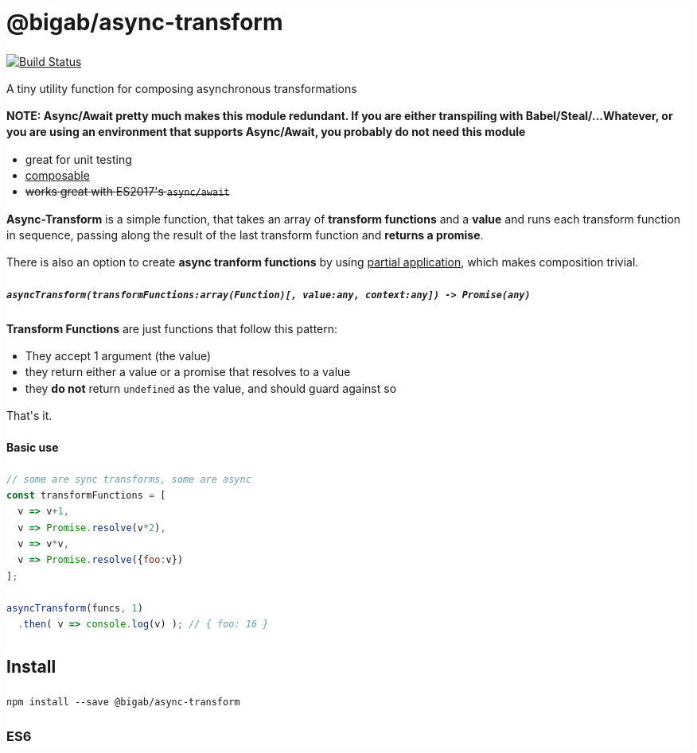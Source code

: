# @bigab/async-transform

[![Build Status](https://travis-ci.org/BigAB/async-transform.png?branch=master)](https://travis-ci.org/BigAB/async-transform)

A tiny utility function for composing asynchronous transformations

**NOTE: Async/Await pretty much makes this module redundant. If you are either transpiling with Babel/Steal/...Whatever, or you are using an environment that supports Async/Await, you probably do not need this module**

  - great for unit testing
  - [composable](#composition)
  - <del>works great with ES2017's `async/await`</del>

**Async-Transform** is a simple function, that takes an array of **transform functions** and a **value** and runs each transform function in sequence, passing along the result of the last transform function and **returns a promise**.

There is also an option to create **async tranform functions** by using [partial application](#partial-application), which makes composition trivial. 

##### `asyncTransform(transformFunctions:array(Function)[, value:any, context:any]) -> Promise(any)`

**Transform Functions** are just functions that follow this pattern:

 - They accept 1 argument (the value)
 - they return either a value or a promise that resolves to a value
 - they **do not** return `undefined` as the value, and should guard against so

 That's it.
 
#### Basic use

```javascript
// some are sync transforms, some are async
const transformFunctions = [
  v => v+1,
  v => Promise.resolve(v*2),
  v => v*v,
  v => Promise.resolve({foo:v})
];

asyncTransform(funcs, 1)
  .then( v => console.log(v) ); // { foo: 16 }
```

## Install

```
npm install --save @bigab/async-transform
```

### ES6

